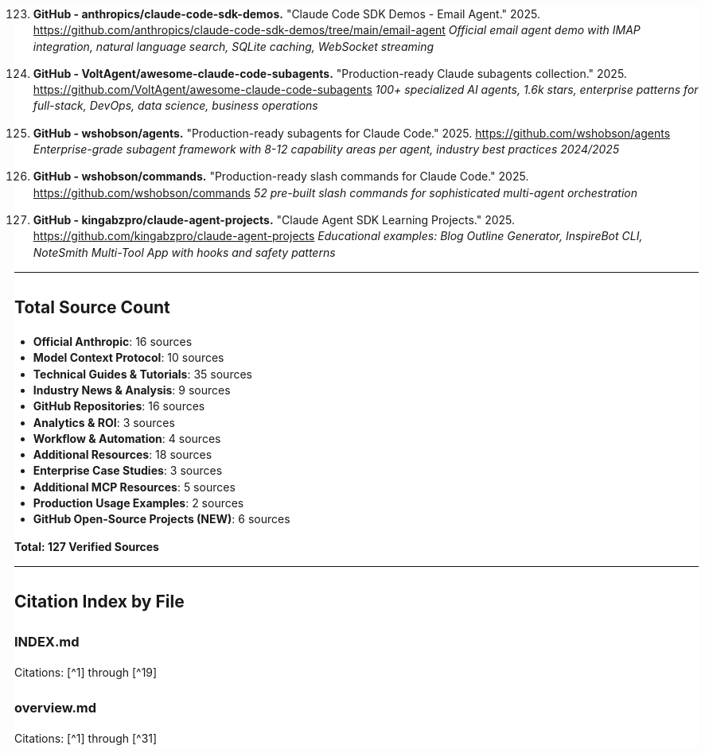 123. **GitHub - anthropics/claude-code-sdk-demos.** "Claude Code SDK Demos - Email Agent." 2025.
     https://github.com/anthropics/claude-code-sdk-demos/tree/main/email-agent
     *Official email agent demo with IMAP integration, natural language search, SQLite caching, WebSocket streaming*

124. **GitHub - VoltAgent/awesome-claude-code-subagents.** "Production-ready Claude subagents collection." 2025.
     https://github.com/VoltAgent/awesome-claude-code-subagents
     *100+ specialized AI agents, 1.6k stars, enterprise patterns for full-stack, DevOps, data science, business operations*

125. **GitHub - wshobson/agents.** "Production-ready subagents for Claude Code." 2025.
     https://github.com/wshobson/agents
     *Enterprise-grade subagent framework with 8-12 capability areas per agent, industry best practices 2024/2025*

126. **GitHub - wshobson/commands.** "Production-ready slash commands for Claude Code." 2025.
     https://github.com/wshobson/commands
     *52 pre-built slash commands for sophisticated multi-agent orchestration*

127. **GitHub - kingabzpro/claude-agent-projects.** "Claude Agent SDK Learning Projects." 2025.
     https://github.com/kingabzpro/claude-agent-projects
     *Educational examples: Blog Outline Generator, InspireBot CLI, NoteSmith Multi-Tool App with hooks and safety patterns*

---

## Total Source Count

- **Official Anthropic**: 16 sources
- **Model Context Protocol**: 10 sources
- **Technical Guides & Tutorials**: 35 sources
- **Industry News & Analysis**: 9 sources
- **GitHub Repositories**: 16 sources
- **Analytics & ROI**: 3 sources
- **Workflow & Automation**: 4 sources
- **Additional Resources**: 18 sources
- **Enterprise Case Studies**: 3 sources
- **Additional MCP Resources**: 5 sources
- **Production Usage Examples**: 2 sources
- **GitHub Open-Source Projects (NEW)**: 6 sources

**Total: 127 Verified Sources**

---

## Citation Index by File

### INDEX.md
Citations: [^1] through [^19]

### overview.md
Citations: [^1] through [^31]
